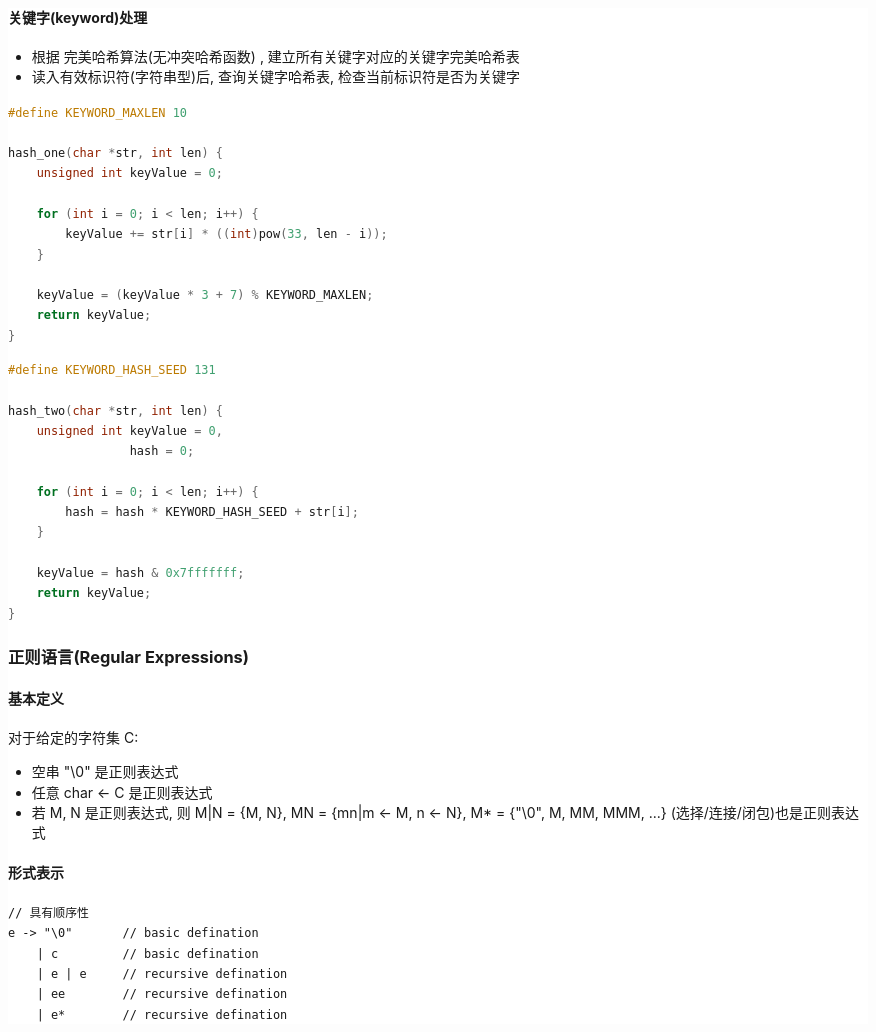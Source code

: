 #### 关键字(keyword)处理

*   根据 完美哈希算法(无冲突哈希函数) , 建立所有关键字对应的关键字完美哈希表
*   读入有效标识符(字符串型)后, 查询关键字哈希表, 检查当前标识符是否为关键字

```c
#define KEYWORD_MAXLEN 10

hash_one(char *str, int len) {
    unsigned int keyValue = 0;

    for (int i = 0; i < len; i++) {
        keyValue += str[i] * ((int)pow(33, len - i));
    }

    keyValue = (keyValue * 3 + 7) % KEYWORD_MAXLEN;
	return keyValue;
}
```

```c
#define KEYWORD_HASH_SEED 131

hash_two(char *str, int len) {
	unsigned int keyValue = 0,
    			 hash = 0;

    for (int i = 0; i < len; i++) {
        hash = hash * KEYWORD_HASH_SEED + str[i];
    }

    keyValue = hash & 0x7fffffff;
    return keyValue;
}
```

### 正则语言(Regular Expressions)

#### 基本定义

对于给定的字符集 C:

*   空串 "\0" 是正则表达式
*   任意 char <- C 是正则表达式
*   若 M, N 是正则表达式, 则 M|N = {M, N}, MN = {mn|m <- M, n <- N}, M* = {"\0", M, MM, MMM, ...} (选择/连接/闭包)也是正则表达式

#### 形式表示

```regexp
// 具有顺序性
e -> "\0"		// basic defination
	| c			// basic defination
	| e | e		// recursive defination
	| ee		// recursive defination
	| e*		// recursive defination
```
